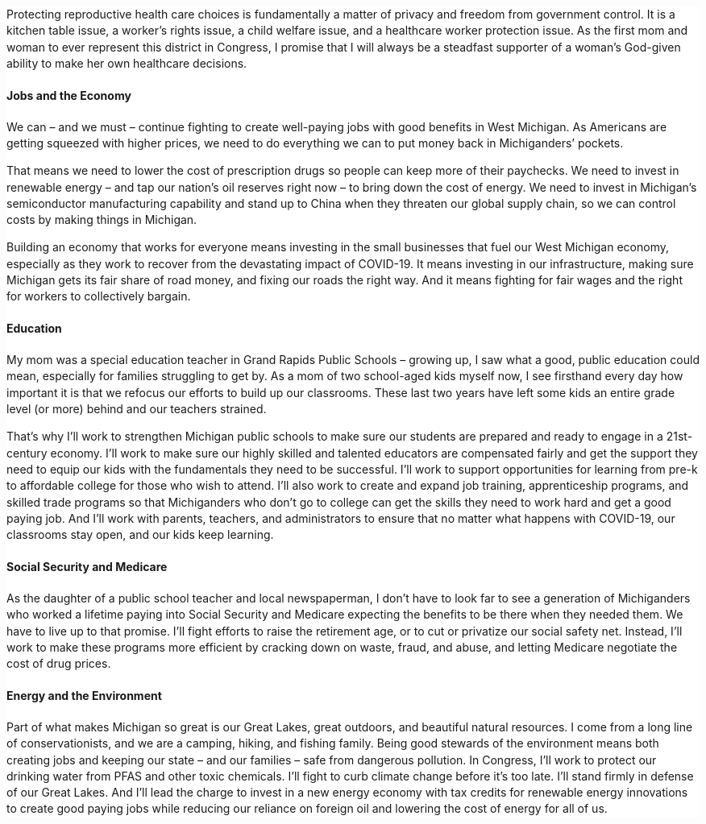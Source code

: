Protecting reproductive health care choices is fundamentally a matter of privacy and freedom from government control. It is a kitchen table issue, a worker’s rights issue, a child welfare issue, and a healthcare worker protection issue. As the first mom and woman to ever represent this district in Congress, I promise that I will always be a steadfast supporter of a woman’s God-given ability to make her own healthcare decisions.

#### Jobs and the Economy
We can – and we must – continue fighting to create well-paying jobs with good benefits in West Michigan. As Americans are getting squeezed with higher prices, we need to do everything we can to put money back in Michiganders’ pockets.

That means we need to lower the cost of prescription drugs so people can keep more of their paychecks. We need to invest in renewable energy – and tap our nation’s oil reserves right now – to bring down the cost of energy. We need to invest in Michigan’s semiconductor manufacturing capability and stand up to China when they threaten our global supply chain, so we can control costs by making things in Michigan.

Building an economy that works for everyone means investing in the small businesses that fuel our West Michigan economy, especially as they work to recover from the devastating impact of COVID-19. It means investing in our infrastructure, making sure Michigan gets its fair share of road money, and fixing our roads the right way. And it means fighting for fair wages and the right for workers to collectively bargain.

#### Education
My mom was a special education teacher in Grand Rapids Public Schools – growing up, I saw what a good, public education could mean, especially for families struggling to get by. As a mom of two school-aged kids myself now, I see firsthand every day how important it is that we refocus our efforts to build up our classrooms. These last two years have left some kids an entire grade level (or more) behind and our teachers strained.

That’s why I’ll work to strengthen Michigan public schools to make sure our students are prepared and ready to engage in a 21st-century economy. I’ll work to make sure our highly skilled and talented educators are compensated fairly and get the support they need to equip our kids with the fundamentals they need to be successful. I’ll work to support opportunities for learning from pre-k to affordable college for those who wish to attend. I’ll also work to create and expand job training, apprenticeship programs, and skilled trade programs so that Michiganders who don’t go to college can get the skills they need to work hard and get a good paying job. And I’ll work with parents, teachers, and administrators to ensure that no matter what happens with COVID-19, our classrooms stay open, and our kids keep learning.

#### Social Security and Medicare
As the daughter of a public school teacher and local newspaperman, I don’t have to look far to see a generation of Michiganders who worked a lifetime paying into Social Security and Medicare expecting the benefits to be there when they needed them. We have to live up to that promise. I’ll fight efforts to raise the retirement age, or to cut or privatize our social safety net. Instead, I’ll work to make these programs more efficient by cracking down on waste, fraud, and abuse, and letting Medicare negotiate the cost of drug prices.

#### Energy and the Environment
Part of what makes Michigan so great is our Great Lakes, great outdoors, and beautiful natural resources. I come from a long line of conservationists, and we are a camping, hiking, and fishing family. Being good stewards of the environment means both creating jobs and keeping our state – and our families – safe from dangerous pollution. In Congress, I’ll work to protect our drinking water from PFAS and other toxic chemicals. I’ll fight to curb climate change before it’s too late. I’ll stand firmly in defense of our Great Lakes. And I’ll lead the charge to invest in a new energy economy with tax credits for renewable energy innovations to create good paying jobs while reducing our reliance on foreign oil and lowering the cost of energy for all of us.
